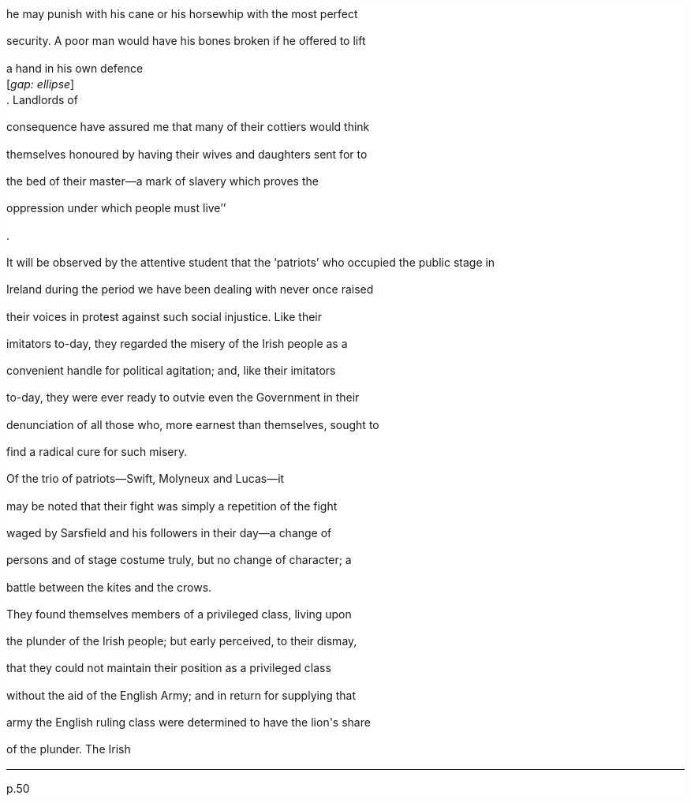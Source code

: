 he may punish with his cane or his horsewhip with the most perfect

security. A poor man would have his bones broken if he offered to lift

a hand in his own defence   
[*gap: ellipse*]  
. Landlords of

consequence have assured me that many of their cottiers would think

themselves honoured by having their wives and daughters sent for to

the bed of their master—a mark of slavery which proves the

oppression under which people must live’’

.


It will be observed by the attentive student that the ‘patriots’ who occupied the public stage in

Ireland during the period we have been dealing with never once raised

their voices in protest against such social injustice. Like their

imitators to-day, they regarded the misery of the Irish people as a

convenient handle for political agitation; and, like their imitators

to-day, they were ever ready to outvie even the Government in their

denunciation of all those who, more earnest than themselves, sought to

find a radical cure for such misery.


Of the trio of patriots—Swift, Molyneux and Lucas—it

may be noted that their fight was simply a repetition of the fight

waged by Sarsfield and his followers in their day—a change of

persons and of stage costume truly, but no change of character; a

battle between the kites and the crows.


They found themselves members of a privileged class, living upon

the plunder of the Irish people; but early perceived, to their dismay,

that they could not maintain their position as a privileged class

without the aid of the English Army; and in return for supplying that

army the English ruling class were determined to have the lion's share

of the plunder. The Irish


---

p.50



